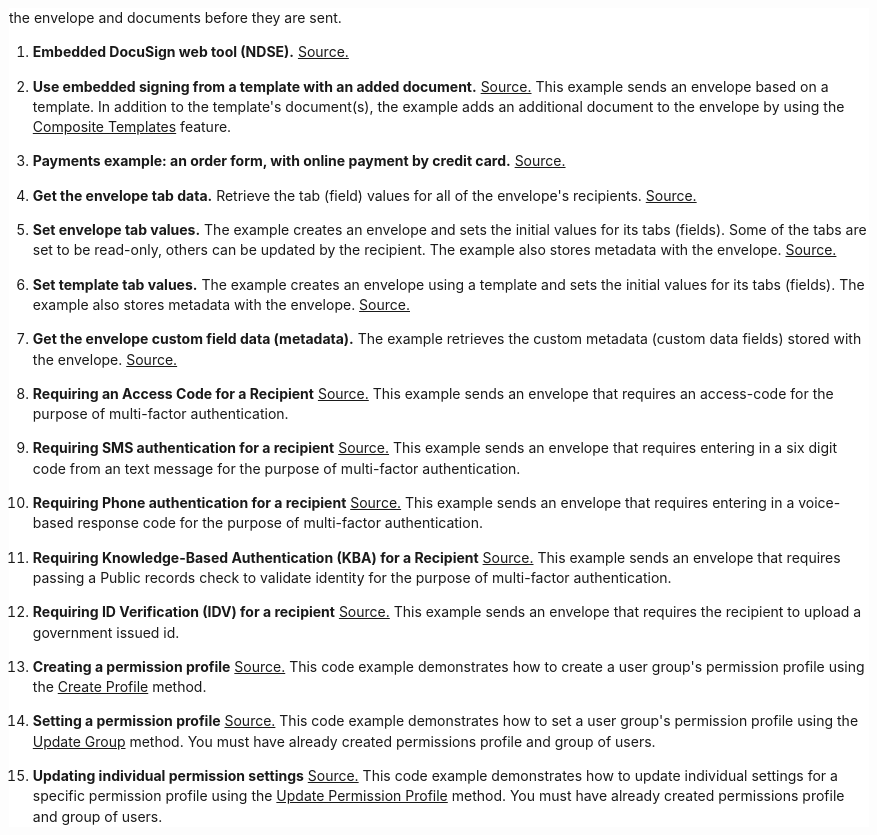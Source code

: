    the envelope and documents before they are sent.
1. **Embedded DocuSign web tool (NDSE).**
   [Source.](app/services/e_sign/eg012_embedded_console_service.rb)
1. **Use embedded signing from a template with an added document.**
   [Source.](app/services/e_sign/eg013_add_doc_to_template_service.rb)
   This example sends an envelope based on a template.
   In addition to the template's document(s), the example adds an
   additional document to the envelope by using the
   [Composite Templates](https://developers.docusign.com/esign-rest-api/guides/features/templates#composite-templates)
   feature.
1. **Payments example: an order form, with online payment by credit card.**
   [Source.](app/services/e_sign/eg014_collect_payment_service.rb)

1. **Get the envelope tab data.**
   Retrieve the tab (field) values for all of the envelope's recipients.
   [Source.](app/services/e_sign/eg015_get_envelope_tab_data_service.rb)
1. **Set envelope tab values.**
   The example creates an envelope and sets the initial values for its tabs (fields). Some of the tabs
   are set to be read-only, others can be updated by the recipient. The example also stores
   metadata with the envelope.
   [Source.](app/services/e_sign/eg016_set_envelope_tab_data_service.rb)
1. **Set template tab values.**
   The example creates an envelope using a template and sets the initial values for its tabs (fields).
   The example also stores metadata with the envelope.
   [Source.](app/services/e_sign/eg017_set_template_tab_values_service.rb)
1. **Get the envelope custom field data (metadata).**
   The example retrieves the custom metadata (custom data fields) stored with the envelope.
   [Source.](app/services/e_sign/eg018_get_envelope_custom_field_data_service.rb)
1. **Requiring an Access Code for a Recipient**
   [Source.](app/services/e_sign/eg019_access_code_authentication_service.rb)
   This example sends an envelope that requires an access-code for the purpose of multi-factor authentication.
1. **Requiring SMS authentication for a recipient**
   [Source.](app/services/e_sign/eg020_sms_authentication_service.rb)
   This example sends an envelope that requires entering in a six digit code from an text message for the purpose of multi-factor authentication.
1. **Requiring Phone authentication for a recipient**
   [Source.](app/services/e_sign/eg021_phone_authentication_service.rb)
   This example sends an envelope that requires entering in a voice-based response code for the purpose of multi-factor authentication.
1. **Requiring Knowledge-Based Authentication (KBA) for a Recipient**
   [Source.](app/services/e_sign/eg022_kba_authentication_service.rb)
   This example sends an envelope that requires passing a Public records check to validate identity for the purpose of multi-factor authentication.
1. **Requiring ID Verification (IDV) for a recipient**
   [Source.](app/services/e_sign/eg023_idv_authentication_service.rb)
   This example sends an envelope that requires the recipient to upload a government issued id. 

1. **Creating a permission profile**
   [Source.](app/services/e_sign/eg024_permission_create_service.rb)
   This code example demonstrates how to create a user group's permission profile using the [Create Profile](https://developers.docusign.com/esign-rest-api/reference/UserGroups/Groups/create) method. 
1. **Setting a permission profile**
   [Source.](app/services/e_sign/eg025_permissions_set_user_group_service.rb)
   This code example demonstrates how to set a user group's permission profile using the [Update Group](https://developers.docusign.com/esign-rest-api/reference/UserGroups/Groups/update) method. 
   You must have already created permissions profile and group of users.
1. **Updating individual permission settings** 
   [Source.](app/services/e_sign/eg026_permissions_change_single_setting_service.rb)
   This code example demonstrates how to update individual settings for a specific permission profile using the [Update Permission Profile](https://developers.docusign.com/esign-rest-api/reference/Accounts/AccountPermissionProfiles/update) method.
   You must have already created permissions profile and group of users.